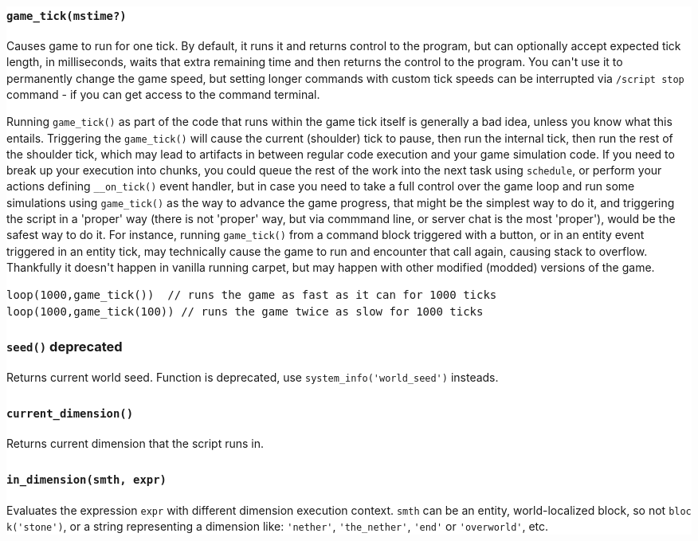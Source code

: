 ### `game_tick(mstime?)`

Causes game to run for one tick. By default, it runs it and returns control to the program, but can optionally 
accept expected tick length, in milliseconds, waits that extra remaining time and then returns the control to the program.
You can't use it to permanently change the game speed, but setting 
longer commands with custom tick speeds can be interrupted via `/script stop` command - if you can get access to the 
command terminal.

Running `game_tick()` as part of the code that runs within the game tick itself is generally a bad idea, 
unless you know what this entails. Triggering the `game_tick()` will cause the current (shoulder) tick to pause, then run the internal tick, 
then run the rest of the shoulder tick, which may lead to artifacts in between regular code execution and your game simulation code.
If you need to break
up your execution into chunks, you could queue the rest of the work into the next task using `schedule`, or perform your actions
defining `__on_tick()` event handler, but in case you need to take a full control over the game loop and run some simulations using 
`game_tick()` as the way to advance the game progress, that might be the simplest way to do it, 
and triggering the script in a 'proper' way (there is not 'proper' way, but via commmand line, or server chat is the most 'proper'),
would be the safest way to do it. For instance, running `game_tick()` from a command block triggered with a button, or in an entity
 event triggered in an entity tick, may technically
cause the game to run and encounter that call again, causing stack to overflow. Thankfully it doesn't happen in vanilla running 
carpet, but may happen with other modified (modded) versions of the game.

<pre>
loop(1000,game_tick())  // runs the game as fast as it can for 1000 ticks
loop(1000,game_tick(100)) // runs the game twice as slow for 1000 ticks
</pre>


### `seed()` deprecated

Returns current world seed. Function is deprecated, use `system_info('world_seed')` insteads.

### `current_dimension()`

Returns current dimension that the script runs in.

### `in_dimension(smth, expr)`

Evaluates the expression `expr` with different dimension execution context. `smth` can be an entity, 
world-localized block, so not `block('stone')`, or a string representing a dimension like:
 `'nether'`, `'the_nether'`, `'end'` or `'overworld'`, etc.
 